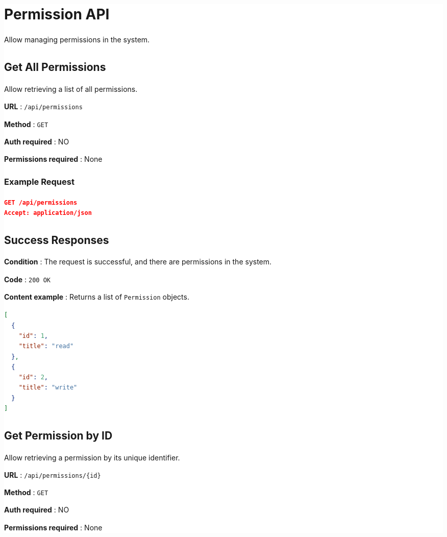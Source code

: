 # Permission API

Allow managing permissions in the system.

## Get All Permissions

Allow retrieving a list of all permissions.

**URL** : `/api/permissions`

**Method** : `GET`

**Auth required** : NO

**Permissions required** : None

### Example Request

```json
GET /api/permissions
Accept: application/json
```

## Success Responses

**Condition** : The request is successful, and there are permissions in the system.

**Code** : `200 OK`

**Content example** : Returns a list of `Permission` objects.

```json
[
  {
    "id": 1,
    "title": "read"
  },
  {
    "id": 2,
    "title": "write"
  }
]
```

## Get Permission by ID

Allow retrieving a permission by its unique identifier.

**URL** : `/api/permissions/{id}`

**Method** : `GET`

**Auth required** : NO

**Permissions required** : None
